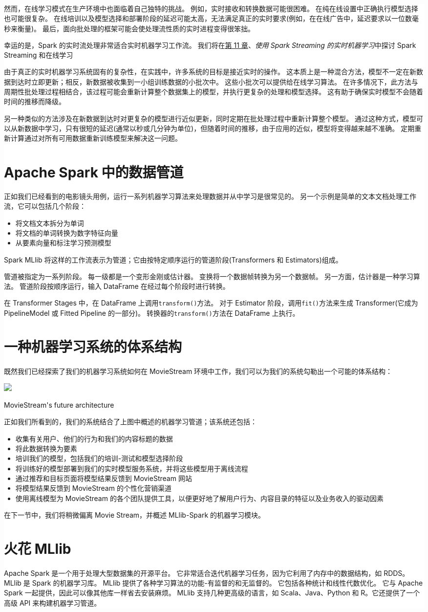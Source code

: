 然而，在线学习模式在生产环境中也面临着自己独特的挑战。 例如，实时接收和转换数据可能很困难。 在纯在线设置中正确执行模型选择也可能很复杂。 在线培训以及模型选择和部署阶段的延迟可能太高，无法满足真正的实时要求(例如，在在线广告中，延迟要求以一位数毫秒来衡量)。 最后，面向批处理的框架可能会使处理流性质的实时进程变得很笨拙。

幸运的是，Spark 的实时流处理非常适合实时机器学习工作流。 我们将在[第 11 章](11.html)、*使用 Spark Streaming 的实时机器学习*中探讨 Spark Streaming 和在线学习

由于真正的实时机器学习系统固有的复杂性，在实践中，许多系统的目标是接近实时的操作。 这本质上是一种混合方法，模型不一定在新数据到达时立即更新；相反，新数据被收集到一小组训练数据的小批次中。 这些小批次可以提供给在线学习算法。 在许多情况下，此方法与周期性批处理过程相结合，该过程可能会重新计算整个数据集上的模型，并执行更复杂的处理和模型选择。 这有助于确保实时模型不会随着时间的推移而降级。

另一种类似的方法涉及在新数据到达时对更复杂的模型进行近似更新，同时定期在批处理过程中重新计算整个模型。 通过这种方式，模型可以从新数据中学习，只有很短的延迟(通常以秒或几分钟为单位)，但随着时间的推移，由于应用的近似，模型将变得越来越不准确。 定期重新计算通过对所有可用数据重新训练模型来解决这一问题。

# Apache Spark 中的数据管道

正如我们已经看到的电影镜头用例，运行一系列机器学习算法来处理数据并从中学习是很常见的。 另一个示例是简单的文本文档处理工作流，它可以包括几个阶段：

*   将文档文本拆分为单词
*   将文档的单词转换为数字特征向量
*   从要素向量和标注学习预测模型

Spark MLlib 将这样的工作流表示为管道；它由按特定顺序运行的管道阶段(Transformers 和 Estimators)组成。

管道被指定为一系列阶段。 每一级都是一个变形金刚或估计器。 变换将一个数据帧转换为另一个数据帧。 另一方面，估计器是一种学习算法。 管道阶段按顺序运行，输入 DataFrame 在经过每个阶段时进行转换。

在 Transformer Stages 中，在 DataFrame 上调用`transform()`方法。 对于 Estimator 阶段，调用`fit()`方法来生成 Transformer(它成为 PipelineModel 或 Fitted Pipeline 的一部分)。 转换器的`transform()`方法在 DataFrame 上执行。

# 一种机器学习系统的体系结构

既然我们已经探索了我们的机器学习系统如何在 MovieStream 环境中工作，我们可以为我们的系统勾勒出一个可能的体系结构：

![](images/image_03_003.png)

MovieStream's future architecture

正如我们所看到的，我们的系统结合了上图中概述的机器学习管道；该系统还包括：

*   收集有关用户、他们的行为和我们的内容标题的数据
*   将此数据转换为要素
*   培训我们的模型，包括我们的培训-测试和模型选择阶段
*   将训练好的模型部署到我们的实时模型服务系统，并将这些模型用于离线流程
*   通过推荐和目标页面将模型结果反馈到 MovieStream 网站
*   将模型结果反馈到 MovieStream 的个性化营销渠道
*   使用离线模型为 MovieStream 的各个团队提供工具，以便更好地了解用户行为、内容目录的特征以及业务收入的驱动因素

在下一节中，我们将稍微偏离 Movie Stream，并概述 MLlib-Spark 的机器学习模块。

# 火花 MLlib

Apache Spark 是一个用于处理大型数据集的开源平台。 它非常适合迭代机器学习任务，因为它利用了内存中的数据结构，如 RDDS。 MLlib 是 Spark 的机器学习库。 MLlib 提供了各种学习算法的功能-有监督的和无监督的。 它包括各种统计和线性代数优化。 它与 Apache Spark 一起提供，因此可以像其他库一样省去安装麻烦。 MLlib 支持几种更高级的语言，如 Scala、Java、Python 和 R。它还提供了一个高级 API 来构建机器学习管道。
